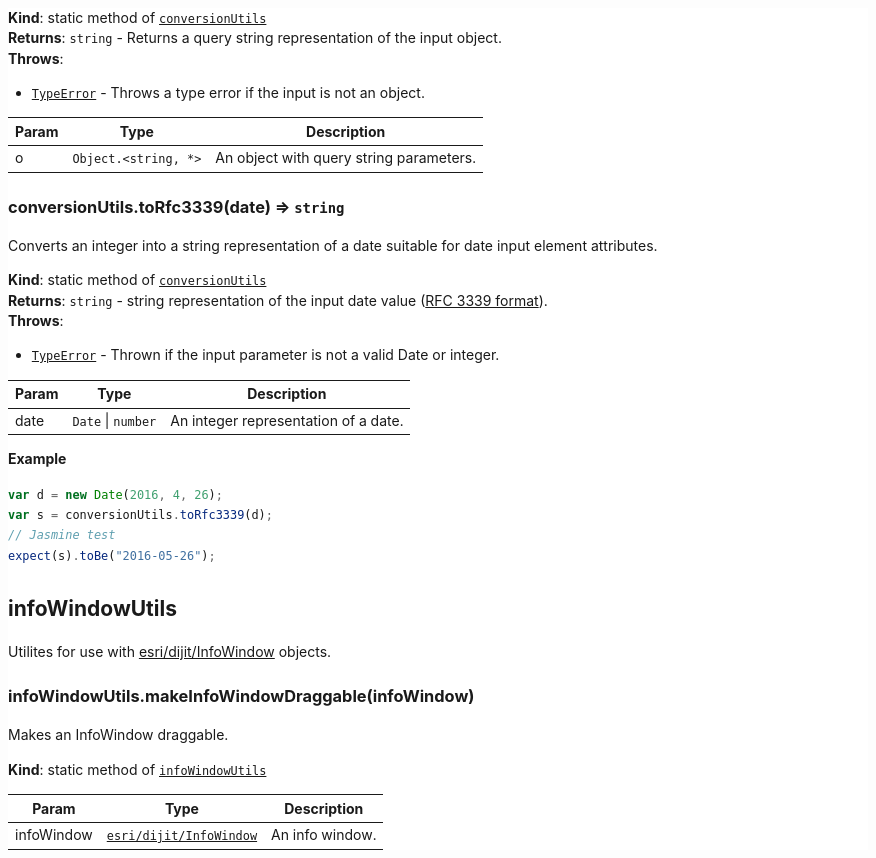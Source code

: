 **Kind**: static method of <code>[conversionUtils](#module_conversionUtils)</code>  
**Returns**: <code>string</code> - Returns a query string representation of the input object.  
**Throws**:

- <code>[TypeError](#external_TypeError)</code> - Throws a type error if the input is not an object.


| Param | Type | Description |
| --- | --- | --- |
| o | <code>Object.&lt;string, \*&gt;</code> | An object with query string parameters. |

<a name="module_conversionUtils.toRfc3339"></a>

### conversionUtils.toRfc3339(date) ⇒ <code>string</code>
Converts an integer into a string representation of a date suitable for date input element attributes.

**Kind**: static method of <code>[conversionUtils](#module_conversionUtils)</code>  
**Returns**: <code>string</code> - string representation of the input date value ([RFC 3339 format](https://tools.ietf.org/html/rfc3339)).  
**Throws**:

- <code>[TypeError](#external_TypeError)</code> - Thrown if the input parameter is not a valid Date or integer.


| Param | Type | Description |
| --- | --- | --- |
| date | <code>Date</code> &#124; <code>number</code> | An integer representation of a date. |

**Example**  
```js
var d = new Date(2016, 4, 26);
var s = conversionUtils.toRfc3339(d);
// Jasmine test
expect(s).toBe("2016-05-26");
```
<a name="module_infoWindowUtils"></a>

## infoWindowUtils
Utilites for use with [esri/dijit/InfoWindow](#external_esri/dijit/InfoWindow) objects.

<a name="module_infoWindowUtils.makeInfoWindowDraggable"></a>

### infoWindowUtils.makeInfoWindowDraggable(infoWindow)
Makes an InfoWindow draggable.

**Kind**: static method of <code>[infoWindowUtils](#module_infoWindowUtils)</code>  

| Param | Type | Description |
| --- | --- | --- |
| infoWindow | <code>[esri/dijit/InfoWindow](#external_esri/dijit/InfoWindow)</code> | An info window. |
